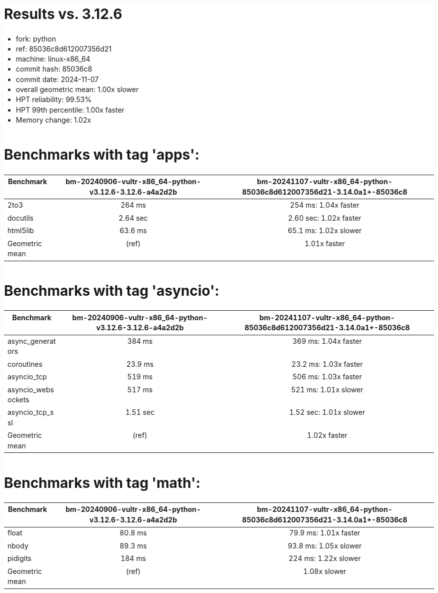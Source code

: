 # Results vs. 3.12.6

- fork: python
- ref: 85036c8d612007356d21
- machine: linux-x86_64
- commit hash: 85036c8
- commit date: 2024-11-07
- overall geometric mean: 1.00x slower
- HPT reliability: 99.53%
- HPT 99th percentile: 1.00x faster
- Memory change: 1.02x

Benchmarks with tag 'apps':
===========================

| Benchmark      | bm-20240906-vultr-x86_64-python-v3.12.6-3.12.6-a4a2d2b | bm-20241107-vultr-x86_64-python-85036c8d612007356d21-3.14.0a1+-85036c8 |
|----------------|:------------------------------------------------------:|:----------------------------------------------------------------------:|
| 2to3           | 264 ms                                                 | 254 ms: 1.04x faster                                                   |
| docutils       | 2.64 sec                                               | 2.60 sec: 1.02x faster                                                 |
| html5lib       | 63.6 ms                                                | 65.1 ms: 1.02x slower                                                  |
| Geometric mean | (ref)                                                  | 1.01x faster                                                           |

Benchmarks with tag 'asyncio':
==============================

| Benchmark          | bm-20240906-vultr-x86_64-python-v3.12.6-3.12.6-a4a2d2b | bm-20241107-vultr-x86_64-python-85036c8d612007356d21-3.14.0a1+-85036c8 |
|--------------------|:------------------------------------------------------:|:----------------------------------------------------------------------:|
| async_generators   | 384 ms                                                 | 369 ms: 1.04x faster                                                   |
| coroutines         | 23.9 ms                                                | 23.2 ms: 1.03x faster                                                  |
| asyncio_tcp        | 519 ms                                                 | 506 ms: 1.03x faster                                                   |
| asyncio_websockets | 517 ms                                                 | 521 ms: 1.01x slower                                                   |
| asyncio_tcp_ssl    | 1.51 sec                                               | 1.52 sec: 1.01x slower                                                 |
| Geometric mean     | (ref)                                                  | 1.02x faster                                                           |

Benchmarks with tag 'math':
===========================

| Benchmark      | bm-20240906-vultr-x86_64-python-v3.12.6-3.12.6-a4a2d2b | bm-20241107-vultr-x86_64-python-85036c8d612007356d21-3.14.0a1+-85036c8 |
|----------------|:------------------------------------------------------:|:----------------------------------------------------------------------:|
| float          | 80.8 ms                                                | 79.9 ms: 1.01x faster                                                  |
| nbody          | 89.3 ms                                                | 93.8 ms: 1.05x slower                                                  |
| pidigits       | 184 ms                                                 | 224 ms: 1.22x slower                                                   |
| Geometric mean | (ref)                                                  | 1.08x slower                                                           |
